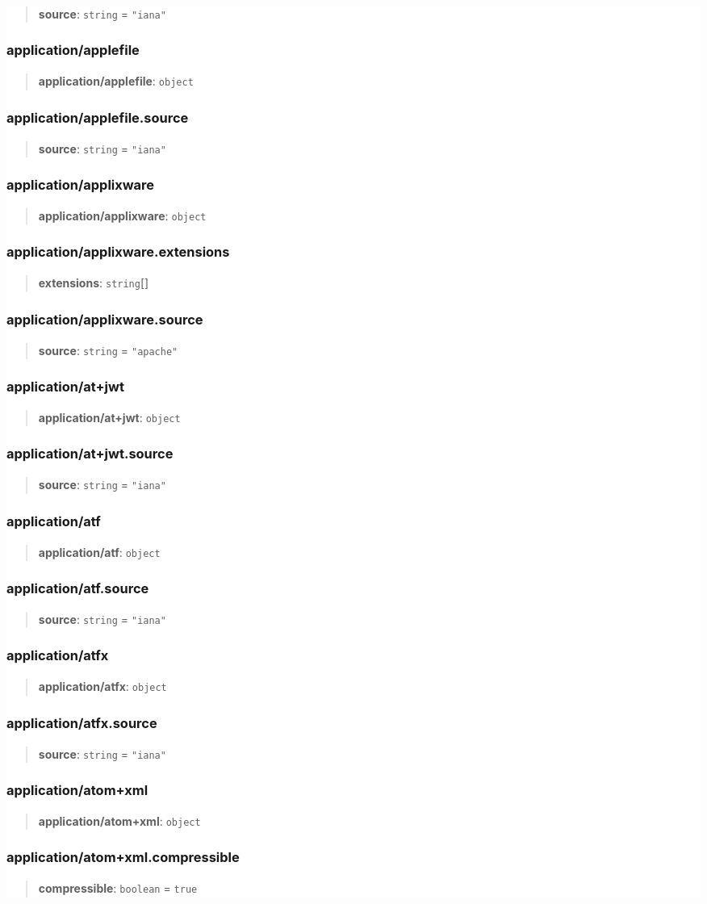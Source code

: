 > **source**: `string` = `"iana"`

### application/applefile

> **application/applefile**: `object`

### application/applefile.source

> **source**: `string` = `"iana"`

### application/applixware

> **application/applixware**: `object`

### application/applixware.extensions

> **extensions**: `string`[]

### application/applixware.source

> **source**: `string` = `"apache"`

### application/at+jwt

> **application/at+jwt**: `object`

### application/at+jwt.source

> **source**: `string` = `"iana"`

### application/atf

> **application/atf**: `object`

### application/atf.source

> **source**: `string` = `"iana"`

### application/atfx

> **application/atfx**: `object`

### application/atfx.source

> **source**: `string` = `"iana"`

### application/atom+xml

> **application/atom+xml**: `object`

### application/atom+xml.compressible

> **compressible**: `boolean` = `true`
